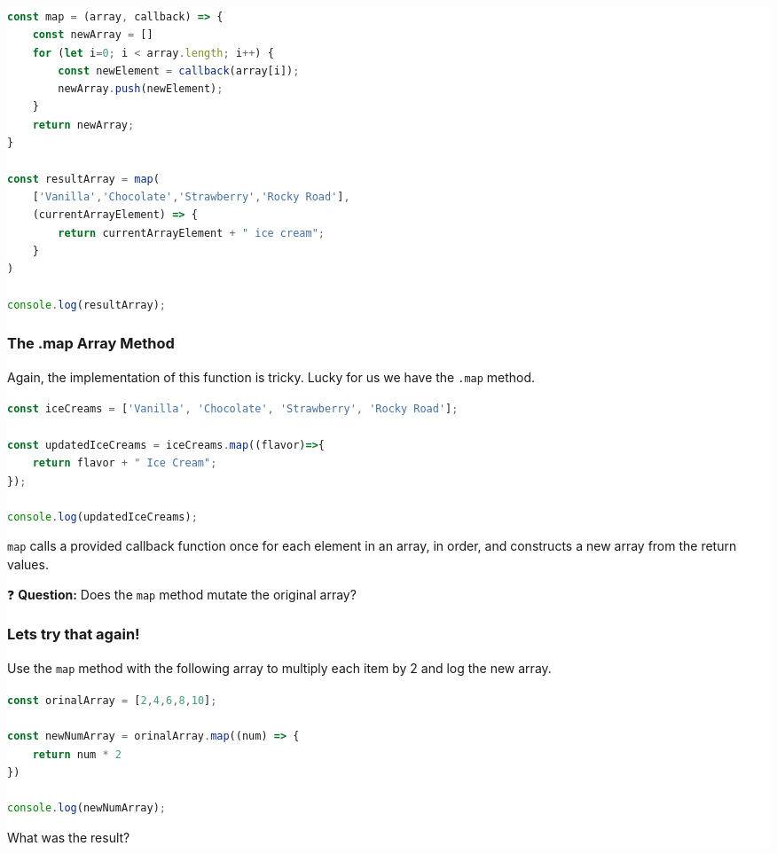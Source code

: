 ```javascript
const map = (array, callback) => {
    const newArray = []
    for (let i=0; i < array.length; i++) {
        const newElement = callback(array[i]);
        newArray.push(newElement);
    }
    return newArray;
}

const resultArray = map(
    ['Vanilla','Chocolate','Strawberry','Rocky Road'],
    (currentArrayElement) => {
        return currentArrayElement + " ice cream";
    }
)

console.log(resultArray);
```

### The .map Array Method

Again, the implementation of this function is tricky.  Lucky for us we have the `.map` method.

```javascript
const iceCreams = ['Vanilla', 'Chocolate', 'Strawberry', 'Rocky Road'];

const updatedIceCreams = iceCreams.map((flavor)=>{
    return flavor + " Ice Cream";
});

console.log(updatedIceCreams);
```

`map` calls a provided callback function once for each element in an array, in order, and constructs a new array from the return values.

:question: **Question:** Does the `map` method mutate the original array?

### Lets try that again!

Use the `map` method with the following array to multiply each item by 2 and log the new array.

```javascript
const orinalArray = [2,4,6,8,10];

const newNumArray = orinalArray.map((num) => {
    return num * 2
})

console.log(newNumArray);
```

What was the result?
